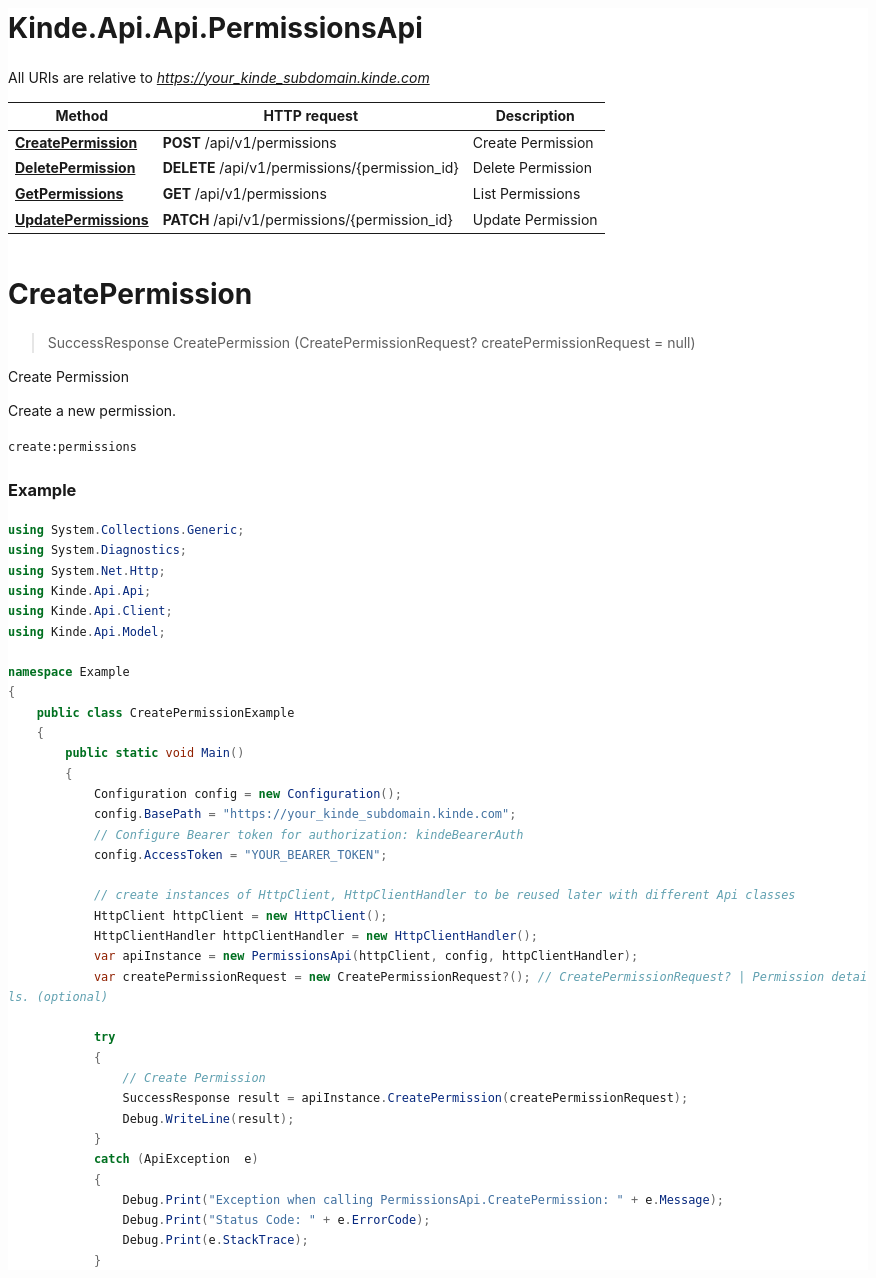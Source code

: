 # Kinde.Api.Api.PermissionsApi

All URIs are relative to *https://your_kinde_subdomain.kinde.com*

| Method | HTTP request | Description |
|--------|--------------|-------------|
| [**CreatePermission**](PermissionsApi.md#createpermission) | **POST** /api/v1/permissions | Create Permission |
| [**DeletePermission**](PermissionsApi.md#deletepermission) | **DELETE** /api/v1/permissions/{permission_id} | Delete Permission |
| [**GetPermissions**](PermissionsApi.md#getpermissions) | **GET** /api/v1/permissions | List Permissions |
| [**UpdatePermissions**](PermissionsApi.md#updatepermissions) | **PATCH** /api/v1/permissions/{permission_id} | Update Permission |

<a id="createpermission"></a>
# **CreatePermission**
> SuccessResponse CreatePermission (CreatePermissionRequest? createPermissionRequest = null)

Create Permission

Create a new permission.  <div>   <code>create:permissions</code> </div> 

### Example
```csharp
using System.Collections.Generic;
using System.Diagnostics;
using System.Net.Http;
using Kinde.Api.Api;
using Kinde.Api.Client;
using Kinde.Api.Model;

namespace Example
{
    public class CreatePermissionExample
    {
        public static void Main()
        {
            Configuration config = new Configuration();
            config.BasePath = "https://your_kinde_subdomain.kinde.com";
            // Configure Bearer token for authorization: kindeBearerAuth
            config.AccessToken = "YOUR_BEARER_TOKEN";

            // create instances of HttpClient, HttpClientHandler to be reused later with different Api classes
            HttpClient httpClient = new HttpClient();
            HttpClientHandler httpClientHandler = new HttpClientHandler();
            var apiInstance = new PermissionsApi(httpClient, config, httpClientHandler);
            var createPermissionRequest = new CreatePermissionRequest?(); // CreatePermissionRequest? | Permission details. (optional) 

            try
            {
                // Create Permission
                SuccessResponse result = apiInstance.CreatePermission(createPermissionRequest);
                Debug.WriteLine(result);
            }
            catch (ApiException  e)
            {
                Debug.Print("Exception when calling PermissionsApi.CreatePermission: " + e.Message);
                Debug.Print("Status Code: " + e.ErrorCode);
                Debug.Print(e.StackTrace);
            }
```